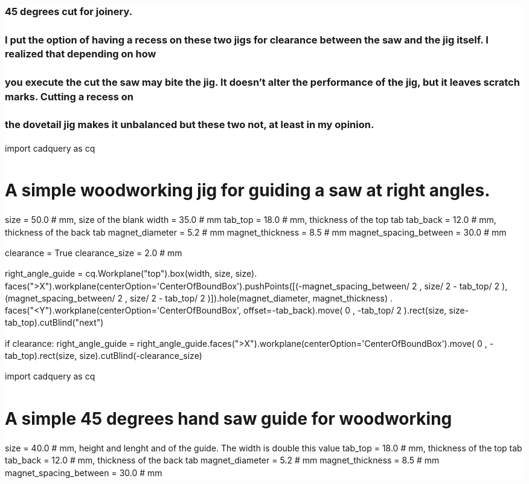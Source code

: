 ### 45 degrees cut for joinery.

### I put the option of having a recess on these two jigs for clearance between the saw and the jig itself. I realized that depending on how

### you execute the cut the saw may bite the jig. It doesn’t alter the performance of the jig, but it leaves scratch marks. Cutting a recess on

### the dovetail jig makes it unbalanced but these two not, at least in my opinion.

import cadquery as cq

# A simple woodworking jig for guiding a saw at right angles.

size = 50.0 # mm, size of the blank
width = 35.0 # mm
tab_top = 18.0 # mm, thickness of the top tab
tab_back = 12.0 # mm, thickness of the back tab
magnet_diameter = 5.2 # mm
magnet_thickness = 8.5 # mm
magnet_spacing_between = 30.0 # mm

clearance = True
clearance_size = 2.0 # mm

right_angle_guide = cq.Workplane("top").box(width, size, size).\
faces(">X").workplane(centerOption='CenterOfBoundBox').pushPoints([(-magnet_spacing_between/ 2 , size/ 2 - tab_top/ 2 ),
(magnet_spacing_between/ 2 , size/ 2 - tab_top/ 2 )]).hole(magnet_diameter, magnet_thickness) .\
faces("<Y").workplane(centerOption='CenterOfBoundBox', offset=-tab_back).move( 0 , -tab_top/ 2 ).rect(size, size-
tab_top).cutBlind("next")

if clearance:
right_angle_guide = right_angle_guide.faces(">X").workplane(centerOption='CenterOfBoundBox').move( 0 , -
tab_top).rect(size, size).cutBlind(-clearance_size)


import cadquery as cq

# A simple 45 degrees hand saw guide for woodworking

size = 40.0 # mm, height and lenght and of the guide. The width is double this value
tab_top = 18.0 # mm, thickness of the top tab
tab_back = 12.0 # mm, thickness of the back tab
magnet_diameter = 5.2 # mm
magnet_thickness = 8.5 # mm
magnet_spacing_between = 30.0 # mm
